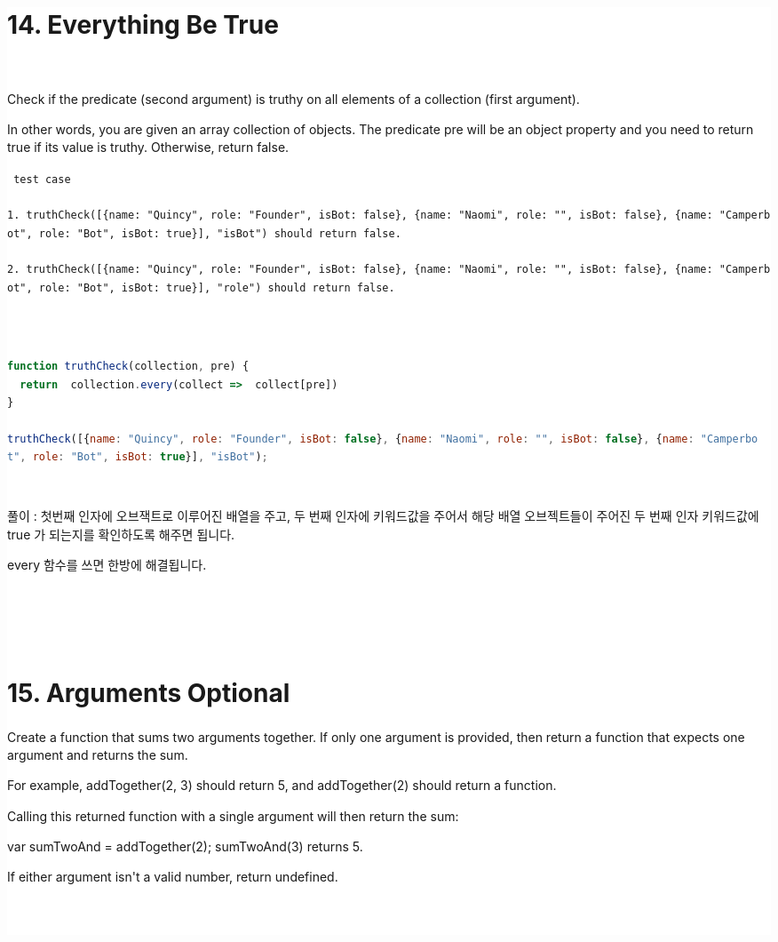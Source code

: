 # 14. Everything Be True
<br>

Check if the predicate (second argument) is truthy on all elements of a collection (first argument).

In other words, you are given an array collection of objects. The predicate pre will be an object property and you need to return true if its value is truthy. Otherwise, return false.



     test case  
    
    1. truthCheck([{name: "Quincy", role: "Founder", isBot: false}, {name: "Naomi", role: "", isBot: false}, {name: "Camperbot", role: "Bot", isBot: true}], "isBot") should return false.

    2. truthCheck([{name: "Quincy", role: "Founder", isBot: false}, {name: "Naomi", role: "", isBot: false}, {name: "Camperbot", role: "Bot", isBot: true}], "role") should return false.

<br>
<br>

```javascript
function truthCheck(collection, pre) {
  return  collection.every(collect =>  collect[pre])
}

truthCheck([{name: "Quincy", role: "Founder", isBot: false}, {name: "Naomi", role: "", isBot: false}, {name: "Camperbot", role: "Bot", isBot: true}], "isBot");
```

<br>

풀이  : 첫번째 인자에 오브잭트로 이루어진 배열을 주고, 두 번째 인자에 키워드값을 주어서
해당 배열 오브젝트들이 주어진 두 번째 인자 키워드값에 true 가 되는지를 확인하도록 해주면 됩니다.

 every 함수를 쓰면 한방에 해결됩니다. 

<br>
<br>
<br>


# 15. Arguments Optional

Create a function that sums two arguments together. If only one argument is provided, then return a function that expects one argument and returns the sum.

For example, addTogether(2, 3) should return 5, and addTogether(2) should return a function.

Calling this returned function with a single argument will then return the sum:

var sumTwoAnd = addTogether(2);
sumTwoAnd(3) returns 5.

If either argument isn't a valid number, return undefined.

<br>
<br>
